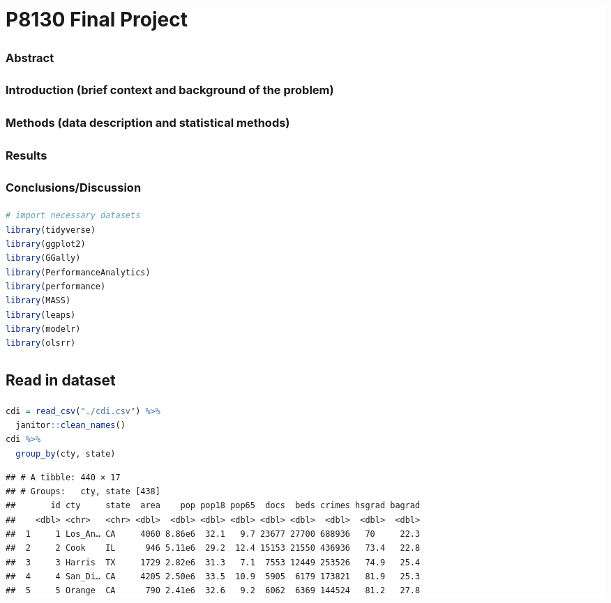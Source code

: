 P8130 Final Project
================

### Abstract

### Introduction (brief context and background of the problem)

### Methods (data description and statistical methods)

### Results

### Conclusions/Discussion

``` r
# import necessary datasets
library(tidyverse)
library(ggplot2)
library(GGally)
library(PerformanceAnalytics)
library(performance)
library(MASS)
library(leaps)
library(modelr)
library(olsrr)
```

## Read in dataset

``` r
cdi = read_csv("./cdi.csv") %>% 
  janitor::clean_names()
cdi %>% 
  group_by(cty, state)
```

    ## # A tibble: 440 × 17
    ## # Groups:   cty, state [438]
    ##       id cty     state  area    pop pop18 pop65  docs  beds crimes hsgrad bagrad
    ##    <dbl> <chr>   <chr> <dbl>  <dbl> <dbl> <dbl> <dbl> <dbl>  <dbl>  <dbl>  <dbl>
    ##  1     1 Los_An… CA     4060 8.86e6  32.1   9.7 23677 27700 688936   70     22.3
    ##  2     2 Cook    IL      946 5.11e6  29.2  12.4 15153 21550 436936   73.4   22.8
    ##  3     3 Harris  TX     1729 2.82e6  31.3   7.1  7553 12449 253526   74.9   25.4
    ##  4     4 San_Di… CA     4205 2.50e6  33.5  10.9  5905  6179 173821   81.9   25.3
    ##  5     5 Orange  CA      790 2.41e6  32.6   9.2  6062  6369 144524   81.2   27.8